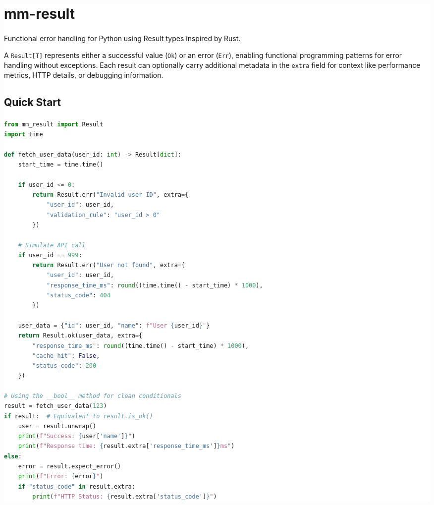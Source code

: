 # mm-result

Functional error handling for Python using Result types inspired by Rust.

A `Result[T]` represents either a successful value (`Ok`) or an error (`Err`), enabling functional programming patterns for error handling without exceptions. Each result can optionally carry additional metadata in the `extra` field for context like performance metrics, HTTP details, or debugging information.

## Quick Start

```python
from mm_result import Result
import time

def fetch_user_data(user_id: int) -> Result[dict]:
    start_time = time.time()

    if user_id <= 0:
        return Result.err("Invalid user ID", extra={
            "user_id": user_id,
            "validation_rule": "user_id > 0"
        })

    # Simulate API call
    if user_id == 999:
        return Result.err("User not found", extra={
            "user_id": user_id,
            "response_time_ms": round((time.time() - start_time) * 1000),
            "status_code": 404
        })

    user_data = {"id": user_id, "name": f"User {user_id}"}
    return Result.ok(user_data, extra={
        "response_time_ms": round((time.time() - start_time) * 1000),
        "cache_hit": False,
        "status_code": 200
    })

# Using the __bool__ method for clean conditionals
result = fetch_user_data(123)
if result:  # Equivalent to result.is_ok()
    user = result.unwrap()
    print(f"Success: {user['name']}")
    print(f"Response time: {result.extra['response_time_ms']}ms")
else:
    error = result.expect_error()
    print(f"Error: {error}")
    if "status_code" in result.extra:
        print(f"HTTP Status: {result.extra['status_code']}")
```
